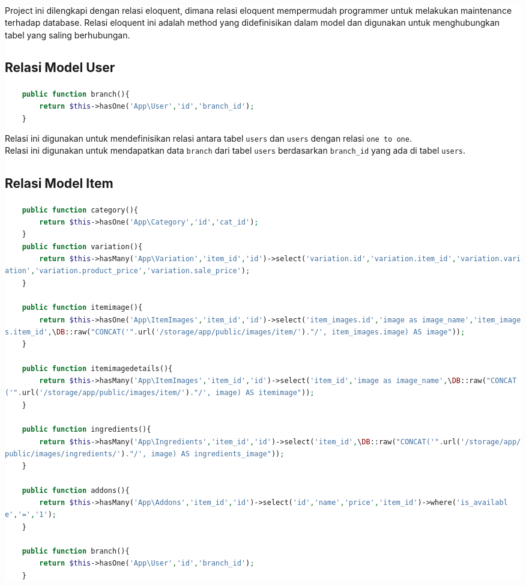 Project ini dilengkapi dengan relasi eloquent, dimana relasi eloquent mempermudah programmer untuk melakukan maintenance terhadap database. Relasi eloquent ini adalah method yang didefinisikan dalam model dan digunakan untuk menghubungkan tabel yang saling berhubungan.

<a name="section-4"></a>
## Relasi Model User

```php
    public function branch(){
        return $this->hasOne('App\User','id','branch_id');
    }
```

Relasi ini digunakan untuk mendefinisikan relasi antara tabel `users` dan `users` dengan relasi `one to one`. <br> Relasi ini digunakan untuk mendapatkan data `branch` dari tabel `users` berdasarkan `branch_id` yang ada di tabel `users`.

<a name="section-5"></a>
## Relasi Model Item

```php
    public function category(){
        return $this->hasOne('App\Category','id','cat_id');
    }
    public function variation(){
        return $this->hasMany('App\Variation','item_id','id')->select('variation.id','variation.item_id','variation.variation','variation.product_price','variation.sale_price');
    }

    public function itemimage(){
        return $this->hasOne('App\ItemImages','item_id','id')->select('item_images.id','image as image_name','item_images.item_id',\DB::raw("CONCAT('".url('/storage/app/public/images/item/')."/', item_images.image) AS image"));
    }

    public function itemimagedetails(){
        return $this->hasMany('App\ItemImages','item_id','id')->select('item_id','image as image_name',\DB::raw("CONCAT('".url('/storage/app/public/images/item/')."/', image) AS itemimage"));
    }

    public function ingredients(){
        return $this->hasMany('App\Ingredients','item_id','id')->select('item_id',\DB::raw("CONCAT('".url('/storage/app/public/images/ingredients/')."/', image) AS ingredients_image"));
    }

    public function addons(){
        return $this->hasMany('App\Addons','item_id','id')->select('id','name','price','item_id')->where('is_available','=','1');
    }

    public function branch(){
        return $this->hasOne('App\User','id','branch_id');
    }
```
